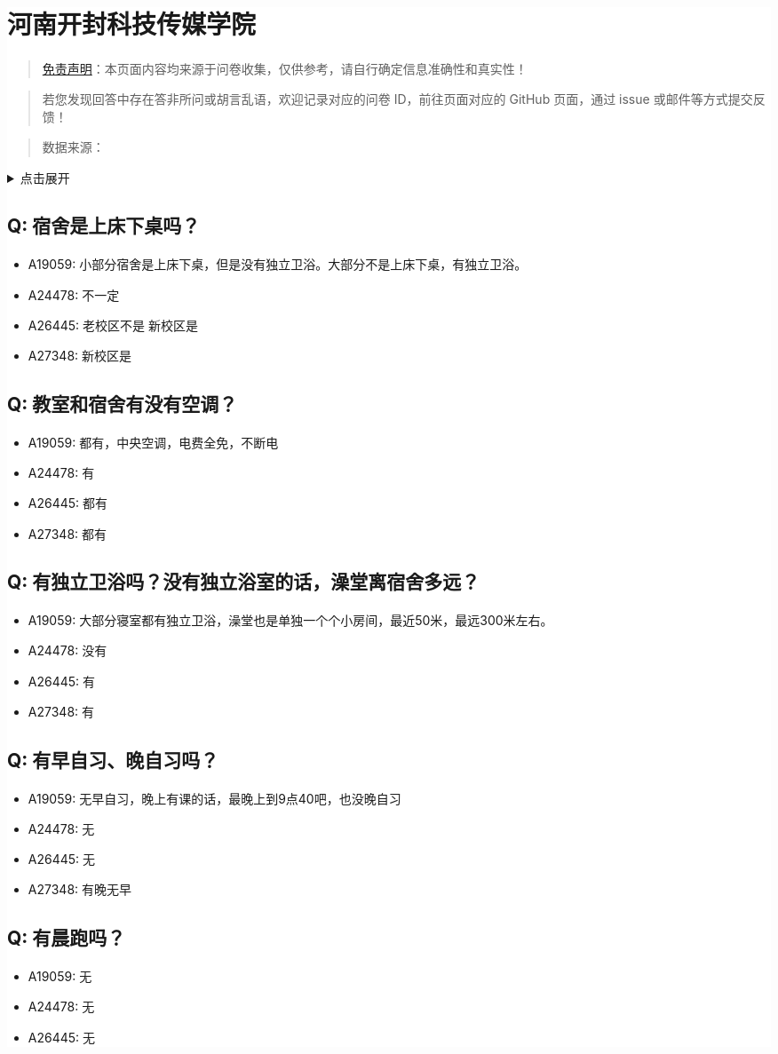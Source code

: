 # 河南开封科技传媒学院

> [免责声明](https://colleges.chat/#_3)：本页面内容均来源于问卷收集，仅供参考，请自行确定信息准确性和真实性！

> 若您发现回答中存在答非所问或胡言乱语，欢迎记录对应的问卷 ID，前往页面对应的 GitHub 页面，通过 issue 或邮件等方式提交反馈！

> 数据来源：

<details><summary>点击展开</summary></details>

## Q: 宿舍是上床下桌吗？

- A19059: 小部分宿舍是上床下桌，但是没有独立卫浴。大部分不是上床下桌，有独立卫浴。

- A24478: 不一定

- A26445: 老校区不是 新校区是

- A27348: 新校区是

## Q: 教室和宿舍有没有空调？

- A19059: 都有，中央空调，电费全免，不断电

- A24478: 有

- A26445: 都有

- A27348: 都有

## Q: 有独立卫浴吗？没有独立浴室的话，澡堂离宿舍多远？

- A19059: 大部分寝室都有独立卫浴，澡堂也是单独一个个小房间，最近50米，最远300米左右。

- A24478: 没有

- A26445: 有

- A27348: 有

## Q: 有早自习、晚自习吗？

- A19059: 无早自习，晚上有课的话，最晚上到9点40吧，也没晚自习

- A24478: 无

- A26445: 无

- A27348: 有晚无早

## Q: 有晨跑吗？

- A19059: 无

- A24478: 无

- A26445: 无

